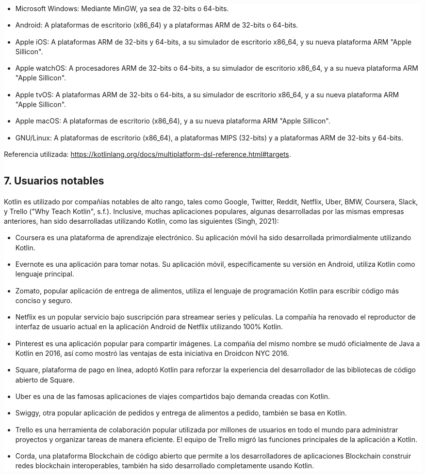 * Microsoft Windows: Mediante MinGW, ya sea de 32-bits o 64-bits.
 
* Android: A plataformas de escritorio (x86_64) y a plataformas ARM de 32-bits o 64-bits.
 
* Apple iOS: A plataformas ARM de 32-bits y 64-bits, a su simulador de escritorio x86_64, y su nueva plataforma ARM "Apple Sillicon".
 
* Apple watchOS: A procesadores ARM de 32-bits o 64-bits, a su simulador de escritorio x86_64, y a su nueva plataforma ARM "Apple Sillicon".
 
* Apple tvOS: A plataformas ARM de 32-bits o 64-bits, a su simulador de escritorio x86_64, y a su nueva plataforma ARM "Apple Sillicon".
 
* Apple macOS: A plataformas de escritorio (x86_64), y a su nueva plataforma ARM "Apple Sillicon".
 
* GNU/Linux: A plataformas de escritorio (x86_64), a plataformas MIPS (32-bits) y a plataformas ARM de 32-bits y 64-bits.
 
Referencia utilizada: https://kotlinlang.org/docs/multiplatform-dsl-reference.html#targets.
 
## 7. Usuarios notables
Kotlin es utilizado por compañías notables de alto rango, tales como Google, Twitter, Reddit, Netflix, Uber, BMW, Coursera, Slack, y Trello ("Why Teach Kotlin", s.f.). Inclusive, muchas aplicaciones populares, algunas desarrolladas por las mismas empresas anteriores, han sido desarrolladas utilizando Kotlin, como las siguientes (Singh, 2021):
 
* Coursera es una plataforma de aprendizaje electrónico. Su aplicación móvil ha sido desarrollada primordialmente utilizando Kotlin.
 
* Evernote es una aplicación para tomar notas. Su aplicación móvil, específicamente su versión en Android, utiliza Kotlin como lenguaje principal.
 
* Zomato, popular aplicación de entrega de alimentos, utiliza el lenguaje de programación Kotlin para escribir código más conciso y seguro.
 
* Netflix es un popular servicio bajo suscripción para streamear series y películas. La compañía ha renovado el reproductor de interfaz de usuario actual en la aplicación Android de Netflix utilizando 100% Kotlin.
 
* Pinterest es una aplicación popular para compartir imágenes. La compañía del mismo nombre se mudó oficialmente de Java a Kotlin en 2016, así como mostró las ventajas de esta iniciativa en Droidcon NYC 2016.
 
* Square, plataforma de pago en línea, adoptó Kotlin para reforzar la experiencia del desarrollador de las bibliotecas de código abierto de Square.
 
* Uber es una de las famosas aplicaciones de viajes compartidos bajo demanda creadas con Kotlin.
 
* Swiggy, otra popular aplicación de pedidos y entrega de alimentos a pedido, también se basa en Kotlin.
 
* Trello es una herramienta de colaboración popular utilizada por millones de usuarios en todo el mundo para administrar proyectos y organizar tareas de manera eficiente. El equipo de Trello migró las funciones principales de la aplicación a Kotlin.
 
* Corda, una plataforma Blockchain de código abierto que permite a los desarrolladores de aplicaciones Blockchain construir redes blockchain interoperables, también ha sido desarrollado completamente usando Kotlin.
 